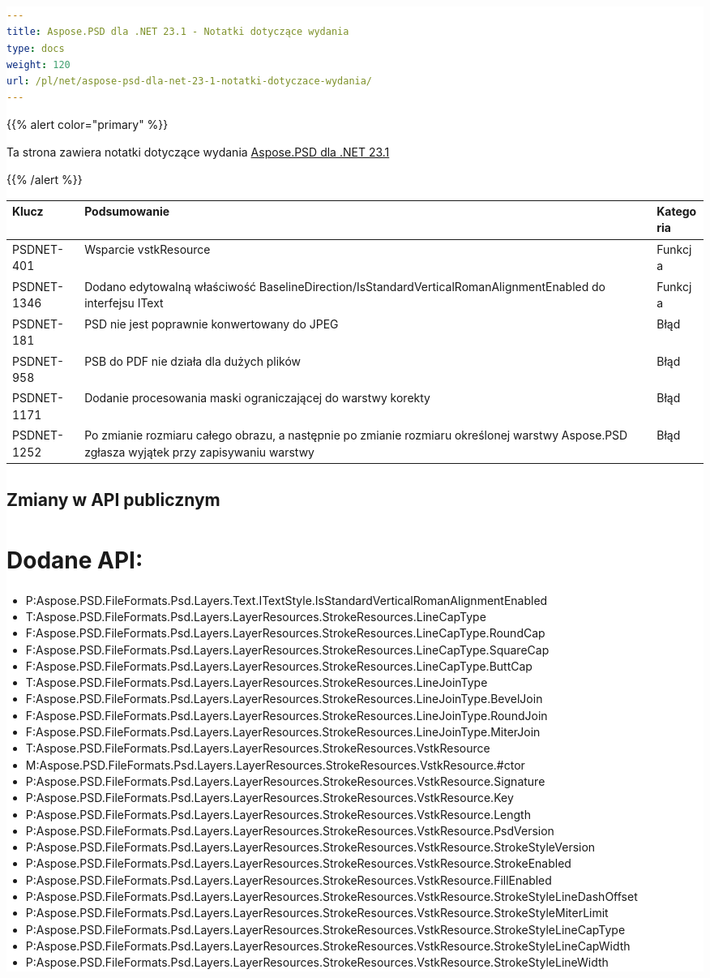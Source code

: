 ```yaml
---
title: Aspose.PSD dla .NET 23.1 - Notatki dotyczące wydania
type: docs
weight: 120
url: /pl/net/aspose-psd-dla-net-23-1-notatki-dotyczace-wydania/
---
```


{{% alert color="primary" %}}

Ta strona zawiera notatki dotyczące wydania [Aspose.PSD dla .NET 23.1](https://www.nuget.org/packages/Aspose.PSD/)

{{% /alert %}}

|**Klucz**|**Podsumowanie**|**Kategoria**|
| :- | :- | :- |
|PSDNET-401|Wsparcie vstkResource|Funkcja|
|PSDNET-1346|Dodano edytowalną właściwość BaselineDirection/IsStandardVerticalRomanAlignmentEnabled do interfejsu IText|Funkcja|
|PSDNET-181|PSD nie jest poprawnie konwertowany do JPEG|Błąd|
|PSDNET-958|PSB do PDF nie działa dla dużych plików|Błąd|
|PSDNET-1171|Dodanie procesowania maski ograniczającej do warstwy korekty|Błąd|
|PSDNET-1252|Po zmianie rozmiaru całego obrazu, a następnie po zmianie rozmiaru określonej warstwy Aspose.PSD zgłasza wyjątek przy zapisywaniu warstwy|Błąd|


## **Zmiany w API publicznym**
# **Dodane API:**
- P:Aspose.PSD.FileFormats.Psd.Layers.Text.ITextStyle.IsStandardVerticalRomanAlignmentEnabled
- T:Aspose.PSD.FileFormats.Psd.Layers.LayerResources.StrokeResources.LineCapType
- F:Aspose.PSD.FileFormats.Psd.Layers.LayerResources.StrokeResources.LineCapType.RoundCap
- F:Aspose.PSD.FileFormats.Psd.Layers.LayerResources.StrokeResources.LineCapType.SquareCap
- F:Aspose.PSD.FileFormats.Psd.Layers.LayerResources.StrokeResources.LineCapType.ButtCap
- T:Aspose.PSD.FileFormats.Psd.Layers.LayerResources.StrokeResources.LineJoinType
- F:Aspose.PSD.FileFormats.Psd.Layers.LayerResources.StrokeResources.LineJoinType.BevelJoin
- F:Aspose.PSD.FileFormats.Psd.Layers.LayerResources.StrokeResources.LineJoinType.RoundJoin
- F:Aspose.PSD.FileFormats.Psd.Layers.LayerResources.StrokeResources.LineJoinType.MiterJoin
- T:Aspose.PSD.FileFormats.Psd.Layers.LayerResources.StrokeResources.VstkResource
- M:Aspose.PSD.FileFormats.Psd.Layers.LayerResources.StrokeResources.VstkResource.#ctor
- P:Aspose.PSD.FileFormats.Psd.Layers.LayerResources.StrokeResources.VstkResource.Signature
- P:Aspose.PSD.FileFormats.Psd.Layers.LayerResources.StrokeResources.VstkResource.Key
- P:Aspose.PSD.FileFormats.Psd.Layers.LayerResources.StrokeResources.VstkResource.Length
- P:Aspose.PSD.FileFormats.Psd.Layers.LayerResources.StrokeResources.VstkResource.PsdVersion
- P:Aspose.PSD.FileFormats.Psd.Layers.LayerResources.StrokeResources.VstkResource.StrokeStyleVersion
- P:Aspose.PSD.FileFormats.Psd.Layers.LayerResources.StrokeResources.VstkResource.StrokeEnabled
- P:Aspose.PSD.FileFormats.Psd.Layers.LayerResources.StrokeResources.VstkResource.FillEnabled
- P:Aspose.PSD.FileFormats.Psd.Layers.LayerResources.StrokeResources.VstkResource.StrokeStyleLineDashOffset
- P:Aspose.PSD.FileFormats.Psd.Layers.LayerResources.StrokeResources.VstkResource.StrokeStyleMiterLimit
- P:Aspose.PSD.FileFormats.Psd.Layers.LayerResources.StrokeResources.VstkResource.StrokeStyleLineCapType
- P:Aspose.PSD.FileFormats.Psd.Layers.LayerResources.StrokeResources.VstkResource.StrokeStyleLineCapWidth
- P:Aspose.PSD.FileFormats.Psd.Layers.LayerResources.StrokeResources.VstkResource.StrokeStyleLineWidth